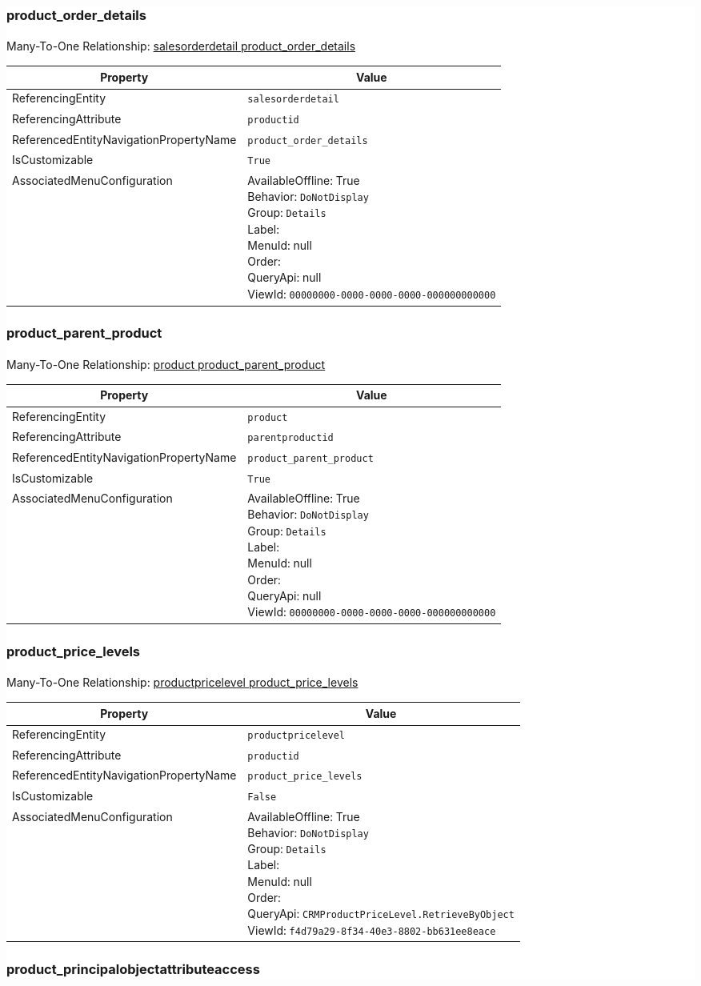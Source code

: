 ### <a name="BKMK_product_order_details"></a> product_order_details

Many-To-One Relationship: [salesorderdetail product_order_details](salesorderdetail.md#BKMK_product_order_details)

|Property|Value|
|---|---|
|ReferencingEntity|`salesorderdetail`|
|ReferencingAttribute|`productid`|
|ReferencedEntityNavigationPropertyName|`product_order_details`|
|IsCustomizable|`True`|
|AssociatedMenuConfiguration|AvailableOffline: True<br />Behavior: `DoNotDisplay`<br />Group: `Details`<br />Label: <br />MenuId: null<br />Order: <br />QueryApi: null<br />ViewId: `00000000-0000-0000-0000-000000000000`|

### <a name="BKMK_product_parent_product-one-to-many"></a> product_parent_product

Many-To-One Relationship: [product product_parent_product](#BKMK_product_parent_product-many-to-one)

|Property|Value|
|---|---|
|ReferencingEntity|`product`|
|ReferencingAttribute|`parentproductid`|
|ReferencedEntityNavigationPropertyName|`product_parent_product`|
|IsCustomizable|`True`|
|AssociatedMenuConfiguration|AvailableOffline: True<br />Behavior: `DoNotDisplay`<br />Group: `Details`<br />Label: <br />MenuId: null<br />Order: <br />QueryApi: null<br />ViewId: `00000000-0000-0000-0000-000000000000`|

### <a name="BKMK_product_price_levels"></a> product_price_levels

Many-To-One Relationship: [productpricelevel product_price_levels](productpricelevel.md#BKMK_product_price_levels)

|Property|Value|
|---|---|
|ReferencingEntity|`productpricelevel`|
|ReferencingAttribute|`productid`|
|ReferencedEntityNavigationPropertyName|`product_price_levels`|
|IsCustomizable|`False`|
|AssociatedMenuConfiguration|AvailableOffline: True<br />Behavior: `DoNotDisplay`<br />Group: `Details`<br />Label: <br />MenuId: null<br />Order: <br />QueryApi: `CRMProductPriceLevel.RetrieveByObject`<br />ViewId: `f4d79a29-8f34-40e3-8802-bb631ee8eace`|

### <a name="BKMK_product_principalobjectattributeaccess"></a> product_principalobjectattributeaccess
